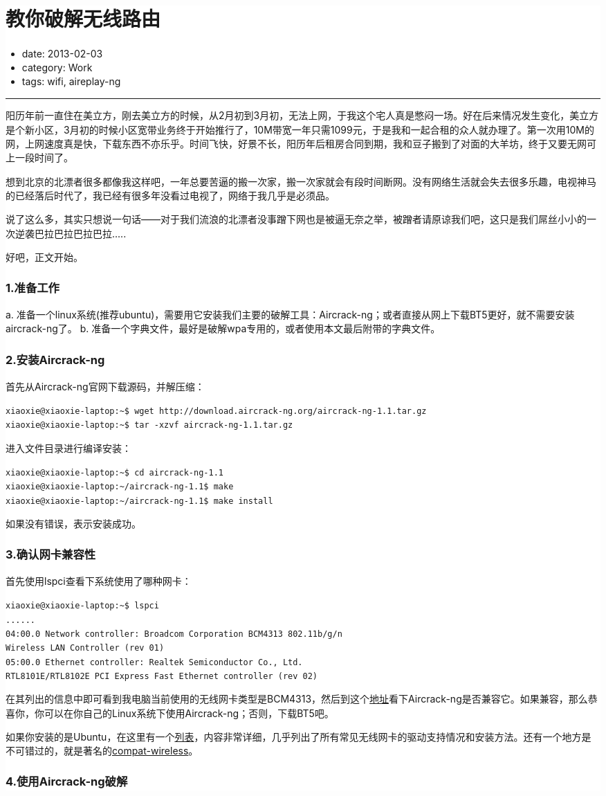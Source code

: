 # 教你破解无线路由

- date: 2013-02-03
- category: Work
- tags: wifi, aireplay-ng

----

阳历年前一直住在美立方，刚去美立方的时候，从2月初到3月初，无法上网，于我这个宅人真是憋闷一场。好在后来情况发生变化，美立方是个新小区，3月初的时候小区宽带业务终于开始推行了，10M带宽一年只需1099元，于是我和一起合租的众人就办理了。第一次用10M的网，上网速度真是快，下载东西不亦乐乎。时间飞快，好景不长，阳历年后租房合同到期，我和豆子搬到了对面的大羊坊，终于又要无网可上一段时间了。

想到北京的北漂者很多都像我这样吧，一年总要苦逼的搬一次家，搬一次家就会有段时间断网。没有网络生活就会失去很多乐趣，电视神马的已经落后时代了，我已经有很多年没看过电视了，网络于我几乎是必须品。

说了这么多，其实只想说一句话——对于我们流浪的北漂者没事蹭下网也是被逼无奈之举，被蹭者请原谅我们吧，这只是我们屌丝小小的一次逆袭巴拉巴拉巴拉巴拉.....

好吧，正文开始。

### 1.准备工作

a. 准备一个linux系统(推荐ubuntu)，需要用它安装我们主要的破解工具：Aircrack-ng；或者直接从网上下载BT5更好，就不需要安装aircrack-ng了。 b. 准备一个字典文件，最好是破解wpa专用的，或者使用本文最后附带的字典文件。

### 2.安装Aircrack-ng

首先从Aircrack-ng官网下载源码，并解压缩：

    xiaoxie@xiaoxie-laptop:~$ wget http://download.aircrack-ng.org/aircrack-ng-1.1.tar.gz
    xiaoxie@xiaoxie-laptop:~$ tar -xzvf aircrack-ng-1.1.tar.gz
    

进入文件目录进行编译安装：

    xiaoxie@xiaoxie-laptop:~$ cd aircrack-ng-1.1
    xiaoxie@xiaoxie-laptop:~/aircrack-ng-1.1$ make
    xiaoxie@xiaoxie-laptop:~/aircrack-ng-1.1$ make install
    

如果没有错误，表示安装成功。

### 3.确认网卡兼容性

首先使用lspci查看下系统使用了哪种网卡：

    xiaoxie@xiaoxie-laptop:~$ lspci
    ......
    04:00.0 Network controller: Broadcom Corporation BCM4313 802.11b/g/n 
    Wireless LAN Controller (rev 01)
    05:00.0 Ethernet controller: Realtek Semiconductor Co., Ltd. 
    RTL8101E/RTL8102E PCI Express Fast Ethernet controller (rev 02)
    

在其列出的信息中即可看到我电脑当前使用的无线网卡类型是BCM4313，然后到这个[地址][1]看下Aircrack-ng是否兼容它。如果兼容，那么恭喜你，你可以在你自己的Linux系统下使用Aircrack-ng；否则，下载BT5吧。

如果你安装的是Ubuntu，在这里有一个[列表][2]，内容非常详细，几乎列出了所有常见无线网卡的驱动支持情况和安装方法。还有一个地方是不可错过的，就是著名的[compat-wireless][3]。

### 4.使用Aircrack-ng破解


 [1]: http://www.aircrack-ng.org/doku.php?id=compatibility_drivers#which_is_the_best_card_to_buy
 [2]: https://help.ubuntu.com/community/WifiDocs/Driver
 [3]: http://linuxwireless.org/